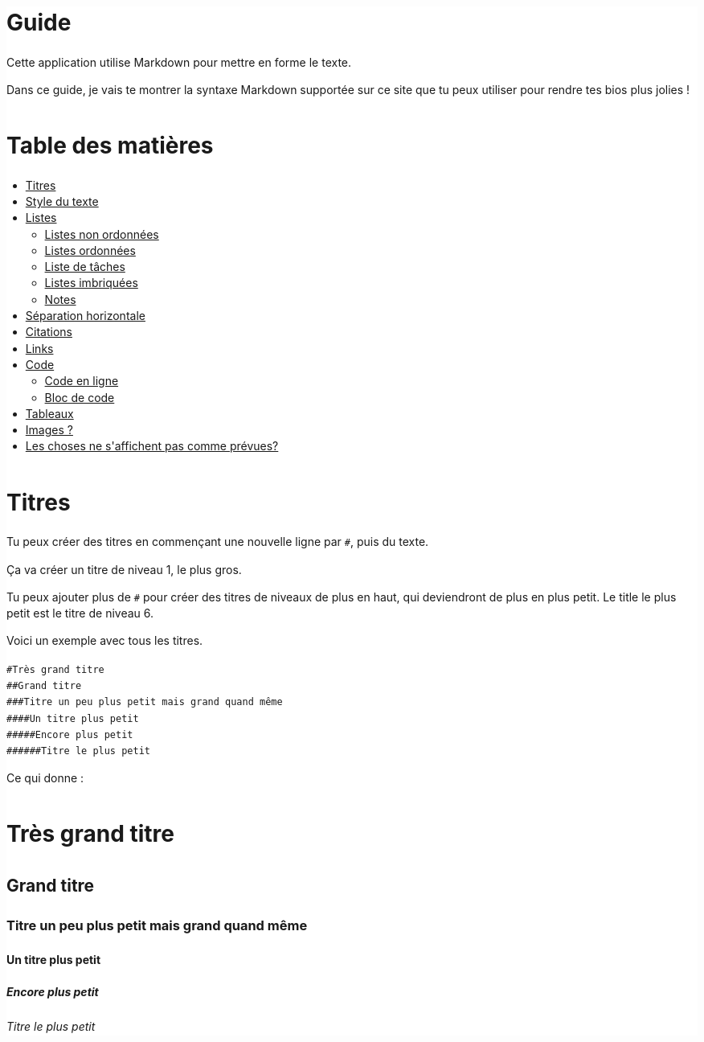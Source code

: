 # Guide

Cette application utilise Markdown pour mettre en forme le texte.

Dans ce guide, je vais te montrer la syntaxe Markdown supportée sur ce site que tu peux utiliser pour rendre tes bios plus jolies !

# Table des matières



- [Titres](#titres)
- [Style du texte](#style-du-texte)
- [Listes](#listes)
  * [Listes non ordonnées](#listes-non-ordonnées)
  * [Listes ordonnées](#listes-ordonnées)
  * [Liste de tâches](#liste-de-tâches)
  * [Listes imbriquées](#listes-imbriquées)
  * [Notes](#notes)
- [Séparation horizontale](#séparation-horizontale)
- [Citations](#citations)
- [Links](#links)
- [Code](#code)
  * [Code en ligne](#code-en-ligne)
  * [Bloc de code](#bloc-de-code)
- [Tableaux](#tableaux)
- [Images ?](#images-)
- [Les choses ne s'affichent pas comme prévues?](#les-choses-ne-saffichent-pas-comme-prévues)



# Titres

Tu peux créer des titres en commençant une nouvelle ligne par `#`, puis du texte.

Ça va créer un titre de niveau 1, le plus gros.

Tu peux ajouter plus de `#` pour créer des titres de niveaux de plus en haut, qui deviendront de plus en plus petit. Le title le plus petit est le titre de niveau 6.

Voici un exemple avec tous les titres.

```
#Très grand titre
##Grand titre
###Titre un peu plus petit mais grand quand même
####Un titre plus petit
#####Encore plus petit
######Titre le plus petit
```

Ce qui donne :

# Très grand titre
## Grand titre
### Titre un peu plus petit mais grand quand même
#### Un titre plus petit
##### Encore plus petit
###### Titre le plus petit
